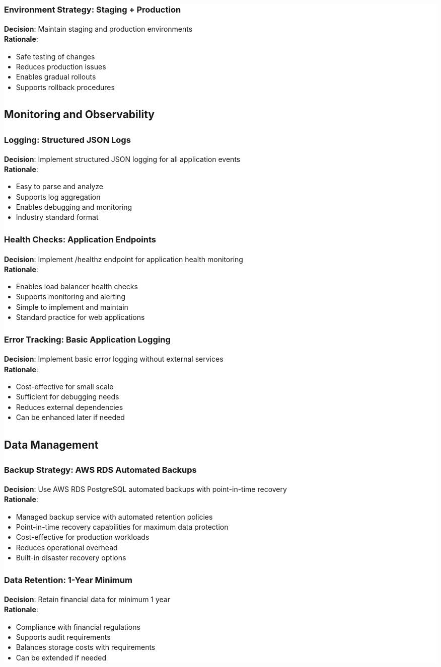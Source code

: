 ### Environment Strategy: Staging + Production
**Decision**: Maintain staging and production environments  
**Rationale**:
- Safe testing of changes
- Reduces production issues
- Enables gradual rollouts
- Supports rollback procedures

## Monitoring and Observability

### Logging: Structured JSON Logs
**Decision**: Implement structured JSON logging for all application events  
**Rationale**:
- Easy to parse and analyze
- Supports log aggregation
- Enables debugging and monitoring
- Industry standard format

### Health Checks: Application Endpoints
**Decision**: Implement /healthz endpoint for application health monitoring  
**Rationale**:
- Enables load balancer health checks
- Supports monitoring and alerting
- Simple to implement and maintain
- Standard practice for web applications

### Error Tracking: Basic Application Logging
**Decision**: Implement basic error logging without external services  
**Rationale**:
- Cost-effective for small scale
- Sufficient for debugging needs
- Reduces external dependencies
- Can be enhanced later if needed

## Data Management

### Backup Strategy: AWS RDS Automated Backups
**Decision**: Use AWS RDS PostgreSQL automated backups with point-in-time recovery  
**Rationale**:
- Managed backup service with automated retention policies
- Point-in-time recovery capabilities for maximum data protection
- Cost-effective for production workloads
- Reduces operational overhead
- Built-in disaster recovery options

### Data Retention: 1-Year Minimum
**Decision**: Retain financial data for minimum 1 year  
**Rationale**:
- Compliance with financial regulations
- Supports audit requirements
- Balances storage costs with requirements
- Can be extended if needed
